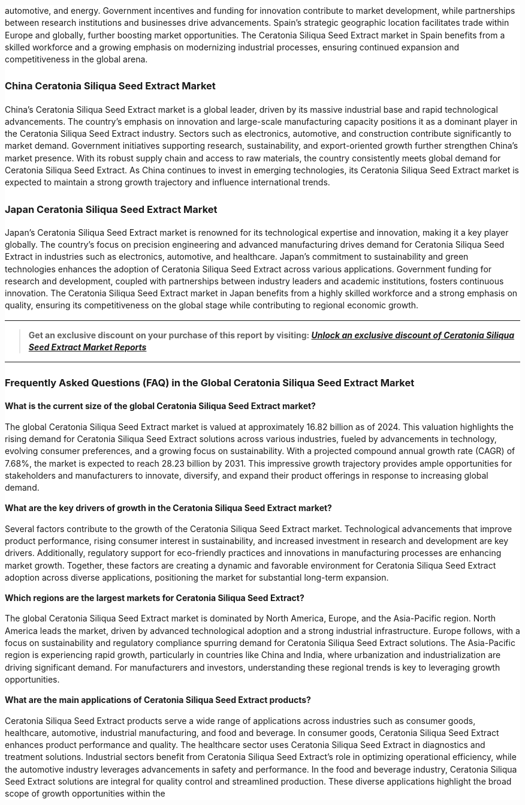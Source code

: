 automotive, and energy. Government incentives and funding for innovation contribute to market development, while partnerships between research institutions and businesses drive advancements. Spain&rsquo;s strategic geographic location facilitates trade within Europe and globally, further boosting market opportunities. The Ceratonia Siliqua Seed Extract market in Spain benefits from a skilled workforce and a growing emphasis on modernizing industrial processes, ensuring continued expansion and competitiveness in the global arena.</p><h3>China Ceratonia Siliqua Seed Extract Market</h3><p>China&rsquo;s Ceratonia Siliqua Seed Extract market is a global leader, driven by its massive industrial base and rapid technological advancements. The country&rsquo;s emphasis on innovation and large-scale manufacturing capacity positions it as a dominant player in the Ceratonia Siliqua Seed Extract industry. Sectors such as electronics, automotive, and construction contribute significantly to market demand. Government initiatives supporting research, sustainability, and export-oriented growth further strengthen China&rsquo;s market presence. With its robust supply chain and access to raw materials, the country consistently meets global demand for Ceratonia Siliqua Seed Extract. As China continues to invest in emerging technologies, its Ceratonia Siliqua Seed Extract market is expected to maintain a strong growth trajectory and influence international trends.</p><h3>Japan Ceratonia Siliqua Seed Extract Market</h3><p>Japan&rsquo;s Ceratonia Siliqua Seed Extract market is renowned for its technological expertise and innovation, making it a key player globally. The country&rsquo;s focus on precision engineering and advanced manufacturing drives demand for Ceratonia Siliqua Seed Extract in industries such as electronics, automotive, and healthcare. Japan&rsquo;s commitment to sustainability and green technologies enhances the adoption of Ceratonia Siliqua Seed Extract across various applications. Government funding for research and development, coupled with partnerships between industry leaders and academic institutions, fosters continuous innovation. The Ceratonia Siliqua Seed Extract market in Japan benefits from a highly skilled workforce and a strong emphasis on quality, ensuring its competitiveness on the global stage while contributing to regional economic growth.</p><hr /><blockquote><p><strong>Get an exclusive discount on your purchase of this report by visiting: <em><a href="://marketresearchpulse.com/ask-for-discount/117027?utm_source=Github&amp;utm_medium=019">Unlock an exclusive discount of Ceratonia Siliqua Seed Extract Market Reports</a></em>&nbsp;</strong></p></blockquote><hr /><h3>Frequently Asked Questions (FAQ) in the Global Ceratonia Siliqua Seed Extract Market</h3><p><strong>What is the current size of the global Ceratonia Siliqua Seed Extract market?</strong></p><p>The global Ceratonia Siliqua Seed Extract market is valued at approximately 16.82 billion as of 2024. This valuation highlights the rising demand for Ceratonia Siliqua Seed Extract solutions across various industries, fueled by advancements in technology, evolving consumer preferences, and a growing focus on sustainability. With a projected compound annual growth rate (CAGR) of 7.68%, the market is expected to reach 28.23 billion by 2031. This impressive growth trajectory provides ample opportunities for stakeholders and manufacturers to innovate, diversify, and expand their product offerings in response to increasing global demand.</p><p><strong>What are the key drivers of growth in the Ceratonia Siliqua Seed Extract market?</strong></p><p>Several factors contribute to the growth of the Ceratonia Siliqua Seed Extract market. Technological advancements that improve product performance, rising consumer interest in sustainability, and increased investment in research and development are key drivers. Additionally, regulatory support for eco-friendly practices and innovations in manufacturing processes are enhancing market growth. Together, these factors are creating a dynamic and favorable environment for Ceratonia Siliqua Seed Extract adoption across diverse applications, positioning the market for substantial long-term expansion.</p><p><strong>Which regions are the largest markets for Ceratonia Siliqua Seed Extract?</strong></p><p>The global Ceratonia Siliqua Seed Extract market is dominated by North America, Europe, and the Asia-Pacific region. North America leads the market, driven by advanced technological adoption and a strong industrial infrastructure. Europe follows, with a focus on sustainability and regulatory compliance spurring demand for Ceratonia Siliqua Seed Extract solutions. The Asia-Pacific region is experiencing rapid growth, particularly in countries like China and India, where urbanization and industrialization are driving significant demand. For manufacturers and investors, understanding these regional trends is key to leveraging growth opportunities.</p><p><strong>What are the main applications of Ceratonia Siliqua Seed Extract products?</strong></p><p>Ceratonia Siliqua Seed Extract products serve a wide range of applications across industries such as consumer goods, healthcare, automotive, industrial manufacturing, and food and beverage. In consumer goods, Ceratonia Siliqua Seed Extract enhances product performance and quality. The healthcare sector uses Ceratonia Siliqua Seed Extract in diagnostics and treatment solutions. Industrial sectors benefit from Ceratonia Siliqua Seed Extract&rsquo;s role in optimizing operational efficiency, while the automotive industry leverages advancements in safety and performance. In the food and beverage industry, Ceratonia Siliqua Seed Extract solutions are integral for quality control and streamlined production. These diverse applications highlight the broad scope of growth opportunities within the